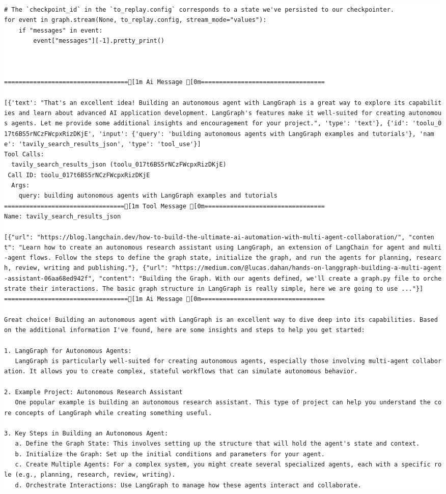     
    
    # The `checkpoint_id` in the `to_replay.config` corresponds to a state we've persisted to our checkpointer.
    for event in graph.stream(None, to_replay.config, stream_mode="values"):
        if "messages" in event:
            event["messages"][-1].pretty_print()
    
    
    
    ==================================[1m Ai Message [0m==================================
    
    [{'text': "That's an excellent idea! Building an autonomous agent with LangGraph is a great way to explore its capabilities and learn about advanced AI application development. LangGraph's features make it well-suited for creating autonomous agents. Let me provide some additional insights and encouragement for your project.", 'type': 'text'}, {'id': 'toolu_017t6BS5rNCzFWcpxRizDKjE', 'input': {'query': 'building autonomous agents with LangGraph examples and tutorials'}, 'name': 'tavily_search_results_json', 'type': 'tool_use'}]
    Tool Calls:
      tavily_search_results_json (toolu_017t6BS5rNCzFWcpxRizDKjE)
     Call ID: toolu_017t6BS5rNCzFWcpxRizDKjE
      Args:
        query: building autonomous agents with LangGraph examples and tutorials
    =================================[1m Tool Message [0m=================================
    Name: tavily_search_results_json
    
    [{"url": "https://blog.langchain.dev/how-to-build-the-ultimate-ai-automation-with-multi-agent-collaboration/", "content": "Learn how to create an autonomous research assistant using LangGraph, an extension of LangChain for agent and multi-agent flows. Follow the steps to define the graph state, initialize the graph, and run the agents for planning, research, review, writing and publishing."}, {"url": "https://medium.com/@lucas.dahan/hands-on-langgraph-building-a-multi-agent-assistant-06aa68ed942f", "content": "Building the Graph. With our agents defined, we'll create a graph.py file to orchestrate their interactions. The basic graph structure in LangGraph is really simple, here we are going to use ..."}]
    ==================================[1m Ai Message [0m==================================
    
    Great choice! Building an autonomous agent with LangGraph is an excellent way to dive deep into its capabilities. Based on the additional information I've found, here are some insights and steps to help you get started:
    
    1. LangGraph for Autonomous Agents:
       LangGraph is particularly well-suited for creating autonomous agents, especially those involving multi-agent collaboration. It allows you to create complex, stateful workflows that can simulate autonomous behavior.
    
    2. Example Project: Autonomous Research Assistant
       One popular example is building an autonomous research assistant. This type of project can help you understand the core concepts of LangGraph while creating something useful.
    
    3. Key Steps in Building an Autonomous Agent:
       a. Define the Graph State: This involves setting up the structure that will hold the agent's state and context.
       b. Initialize the Graph: Set up the initial conditions and parameters for your agent.
       c. Create Multiple Agents: For a complex system, you might create several specialized agents, each with a specific role (e.g., planning, research, review, writing).
       d. Orchestrate Interactions: Use LangGraph to manage how these agents interact and collaborate.
    